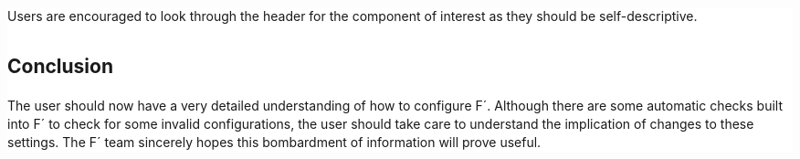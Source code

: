Users are encouraged to look through the header for the component of interest as they should be self-descriptive.

## Conclusion

The user should now have a very detailed understanding of how to configure F´. Although there are some automatic checks
built into F´ to check for some invalid configurations, the user should take care to understand the implication of
changes to these settings. The F´ team sincerely hopes this bombardment of information will prove useful.